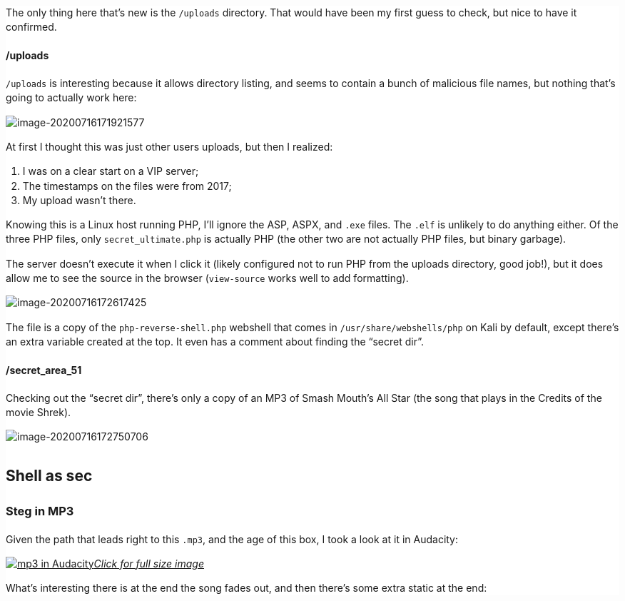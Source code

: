
The only thing here that’s new is the `/uploads` directory. That would have
been my first guess to check, but nice to have it confirmed.

#### /uploads

`/uploads` is interesting because it allows directory listing, and seems to
contain a bunch of malicious file names, but nothing that’s going to actually
work here:

![image-20200716171921577](https://0xdfimages.gitlab.io/img/image-20200716171921577.png)

At first I thought this was just other users uploads, but then I realized:

  1. I was on a clear start on a VIP server;
  2. The timestamps on the files were from 2017;
  3. My upload wasn’t there.

Knowing this is a Linux host running PHP, I’ll ignore the ASP, ASPX, and
`.exe` files. The `.elf` is unlikely to do anything either. Of the three PHP
files, only `secret_ultimate.php` is actually PHP (the other two are not
actually PHP files, but binary garbage).

The server doesn’t execute it when I click it (likely configured not to run
PHP from the uploads directory, good job!), but it does allow me to see the
source in the browser (`view-source` works well to add formatting).

![image-20200716172617425](https://0xdfimages.gitlab.io/img/image-20200716172617425.png)

The file is a copy of the `php-reverse-shell.php` webshell that comes in
`/usr/share/webshells/php` on Kali by default, except there’s an extra
variable created at the top. It even has a comment about finding the “secret
dir”.

#### /secret_area_51

Checking out the “secret dir”, there’s only a copy of an MP3 of Smash Mouth’s
All Star (the song that plays in the Credits of the movie Shrek).

![image-20200716172750706](https://0xdfimages.gitlab.io/img/image-20200716172750706.png)

## Shell as sec

### Steg in MP3

Given the path that leads right to this `.mp3`, and the age of this box, I
took a look at it in Audacity:

[![mp3 in
Audacity](https://0xdfimages.gitlab.io/img/image-20200716173209277.png)_Click
for full size
image_](https://0xdfimages.gitlab.io/img/image-20200716173209277.png)

What’s interesting there is at the end the song fades out, and then there’s
some extra static at the end:
